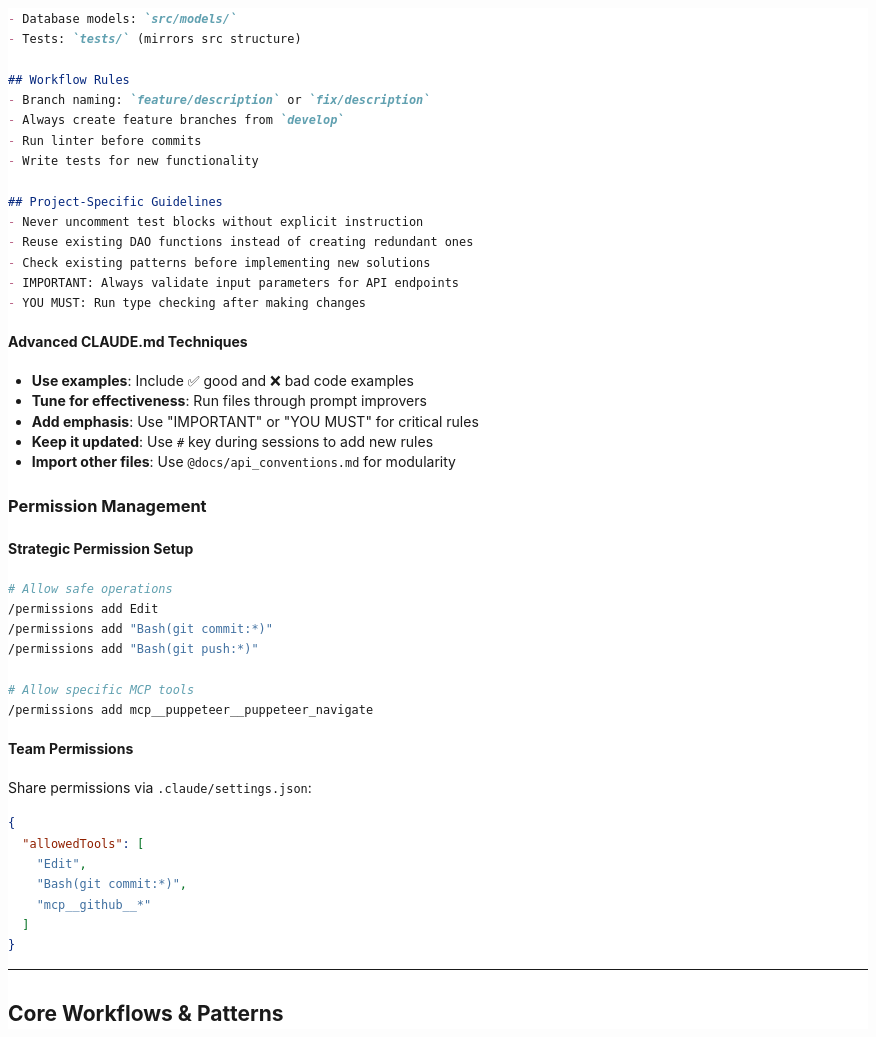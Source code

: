 ```markdown
- Database models: `src/models/`
- Tests: `tests/` (mirrors src structure)

## Workflow Rules
- Branch naming: `feature/description` or `fix/description`
- Always create feature branches from `develop`
- Run linter before commits
- Write tests for new functionality

## Project-Specific Guidelines
- Never uncomment test blocks without explicit instruction
- Reuse existing DAO functions instead of creating redundant ones
- Check existing patterns before implementing new solutions
- IMPORTANT: Always validate input parameters for API endpoints
- YOU MUST: Run type checking after making changes
```

#### Advanced CLAUDE.md Techniques
- **Use examples**: Include ✅ good and ❌ bad code examples
- **Tune for effectiveness**: Run files through prompt improvers
- **Add emphasis**: Use "IMPORTANT" or "YOU MUST" for critical rules
- **Keep it updated**: Use `#` key during sessions to add new rules
- **Import other files**: Use `@docs/api_conventions.md` for modularity

### Permission Management

#### Strategic Permission Setup
```bash
# Allow safe operations
/permissions add Edit
/permissions add "Bash(git commit:*)"
/permissions add "Bash(git push:*)"

# Allow specific MCP tools
/permissions add mcp__puppeteer__puppeteer_navigate
```

#### Team Permissions
Share permissions via `.claude/settings.json`:
```json
{
  "allowedTools": [
    "Edit",
    "Bash(git commit:*)",
    "mcp__github__*"
  ]
}
```

---

## Core Workflows & Patterns
